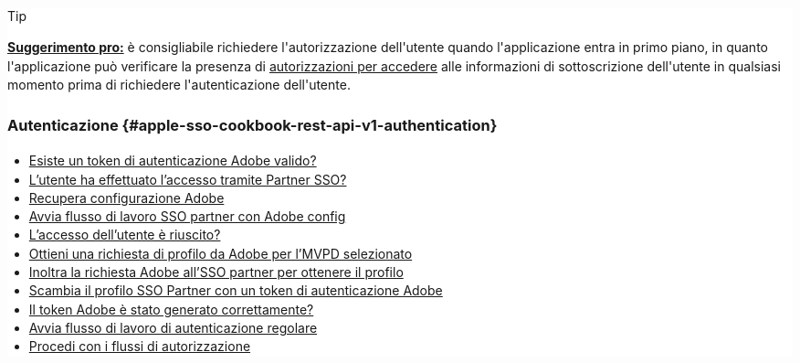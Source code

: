 >[!TIP]
>
> **<u>Suggerimento pro:</u>** è consigliabile richiedere l&#39;autorizzazione dell&#39;utente quando l&#39;applicazione entra in primo piano, in quanto l&#39;applicazione può verificare la presenza di [autorizzazioni per accedere](https://developer.apple.com/documentation/videosubscriberaccount/vsaccountmanager/1949763-checkaccessstatus) alle informazioni di sottoscrizione dell&#39;utente in qualsiasi momento prima di richiedere l&#39;autenticazione dell&#39;utente.

### Autenticazione {#apple-sso-cookbook-rest-api-v1-authentication}

* [Esiste un token di autenticazione Adobe valido?](#step1)
* [L’utente ha effettuato l’accesso tramite Partner SSO?](#step2)
* [Recupera configurazione Adobe](#step3)
* [Avvia flusso di lavoro SSO partner con Adobe config](#step4)
* [L’accesso dell’utente è riuscito?](#step5)
* [Ottieni una richiesta di profilo da Adobe per l’MVPD selezionato](#step6)
* [Inoltra la richiesta Adobe all’SSO partner per ottenere il profilo](#step7)
* [Scambia il profilo SSO Partner con un token di autenticazione Adobe](#step8)
* [Il token Adobe è stato generato correttamente?](#step9)
* [Avvia flusso di lavoro di autenticazione regolare](#step10)
* [Procedi con i flussi di autorizzazione](#step11)

